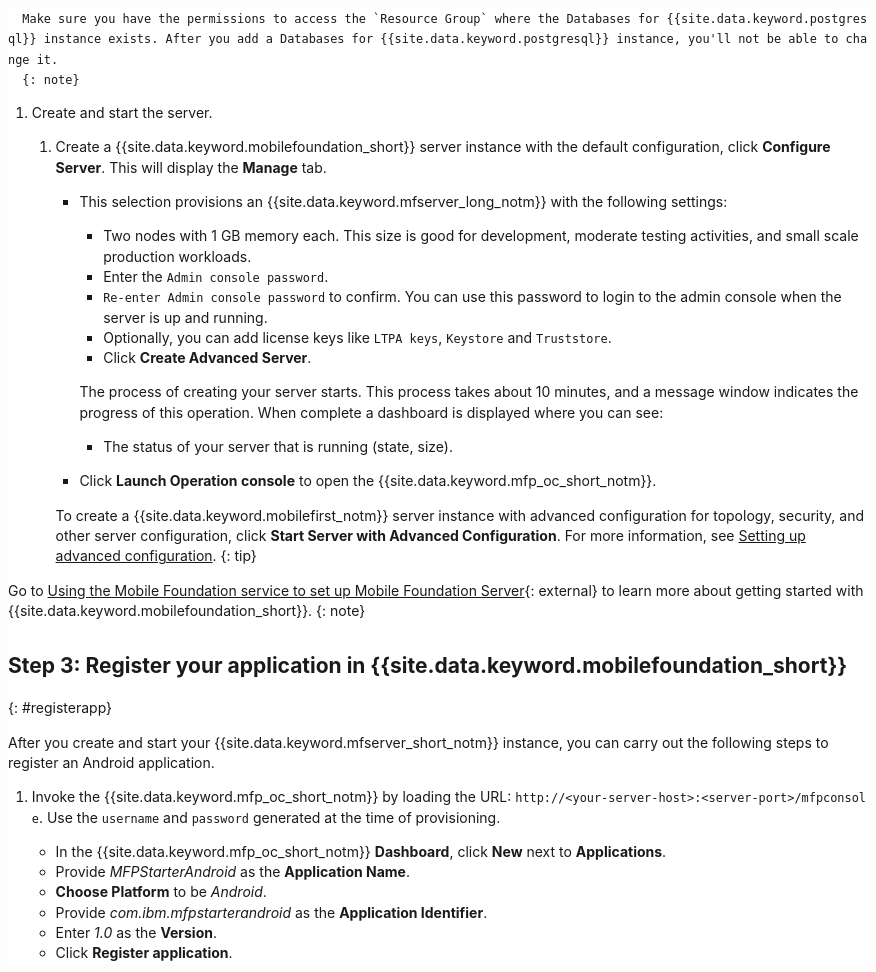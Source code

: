      Make sure you have the permissions to access the `Resource Group` where the Databases for {{site.data.keyword.postgresql}} instance exists. After you add a Databases for {{site.data.keyword.postgresql}} instance, you'll not be able to change it.
      {: note}

1. Create and start the server.

   1. Create a {{site.data.keyword.mobilefoundation_short}} server instance with the default configuration, click **Configure Server**. This will display the **Manage** tab.

      + This selection provisions an {{site.data.keyword.mfserver_long_notm}} with the following settings:
         - Two nodes with 1 GB memory each. This size is good for development, moderate testing activities, and small scale production workloads.
         - Enter the `Admin console password`. 
         - `Re-enter Admin console password` to confirm. You can use this password to login to the admin console when the server is up and running.
         - Optionally, you can add license keys like `LTPA keys`, `Keystore` and `Truststore`.
         - Click **Create Advanced Server**. 

         The process of creating your server starts. This process takes about 10 minutes, and a message window indicates the progress of this operation. When complete a dashboard is displayed where you can see:
         - The status of your server that is running (state, size).

      + Click **Launch Operation console** to open the {{site.data.keyword.mfp_oc_short_notm}}.      

      To create a {{site.data.keyword.mobilefirst_notm}} server instance with advanced configuration for topology, security, and other server configuration, click **Start Server with Advanced Configuration**. For more information, see [Setting up advanced configuration](/docs/mobilefoundation?topic=mobilefoundation-using_mobilefoundation_p2#using_mfs_advanced_p2).
      {: tip}

Go to [Using the Mobile Foundation service to set up Mobile Foundation Server](https://mobilefirstplatform.ibmcloud.com/tutorials/en/foundation/8.0/ibmcloud/using-mobile-foundation/){: external} to learn more about getting started with {{site.data.keyword.mobilefoundation_short}}.
{: note}

## Step 3: Register your application in {{site.data.keyword.mobilefoundation_short}}
{: #registerapp}

After you create and start your {{site.data.keyword.mfserver_short_notm}} instance, you can carry out the following steps to register an Android application.

1. Invoke the {{site.data.keyword.mfp_oc_short_notm}} by loading the URL: `http://<your-server-host>:<server-port>/mfpconsole`. Use the `username` and `password` generated at the time of provisioning.

   + In the  {{site.data.keyword.mfp_oc_short_notm}} **Dashboard**, click **New** next to **Applications**.
   + Provide *MFPStarterAndroid* as the **Application Name**.
   + **Choose Platform** to be *Android*.
   + Provide *com.ibm.mfpstarterandroid* as the **Application Identifier**.
   + Enter *1.0* as the **Version**.
   + Click **Register application**.
